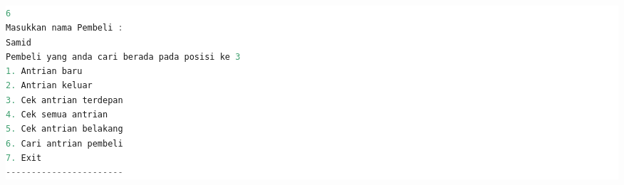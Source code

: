 ```java
6
Masukkan nama Pembeli :
Samid
Pembeli yang anda cari berada pada posisi ke 3
1. Antrian baru
2. Antrian keluar
3. Cek antrian terdepan
4. Cek semua antrian
5. Cek antrian belakang
6. Cari antrian pembeli
7. Exit
-----------------------
```